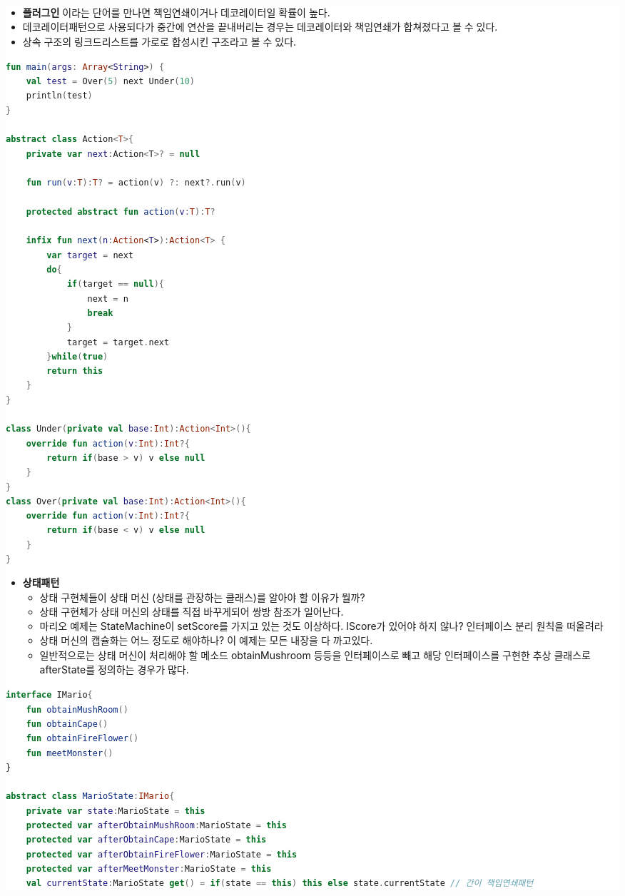  - **플러그인** 이라는 단어를 만나면 책임연쇄이거나 데코레이터일 확률이 높다.
  - 데코레이터패턴으로 사용되다가 중간에 연산을 끝내버리는 경우는 데코레이터와 책임연쇄가 합쳐졌다고 볼 수 있다.
  - 상속 구조의 링크드리스트를 가로로 합성시킨 구조라고 볼 수 있다.

```kotlin
fun main(args: Array<String>) {
    val test = Over(5) next Under(10)
    println(test)
}

abstract class Action<T>{
    private var next:Action<T>? = null

    fun run(v:T):T? = action(v) ?: next?.run(v)

    protected abstract fun action(v:T):T?

    infix fun next(n:Action<T>):Action<T> {
        var target = next
        do{
            if(target == null){
                next = n
                break
            }
            target = target.next
        }while(true)
        return this
    }
}

class Under(private val base:Int):Action<Int>(){
    override fun action(v:Int):Int?{
        return if(base > v) v else null
    }
}
class Over(private val base:Int):Action<Int>(){
    override fun action(v:Int):Int?{
        return if(base < v) v else null
    }
}
```

- **상태패턴**
  - 상태 구현체들이 상태 머신 (상태를 관장하는 클래스)를 알아야 할 이유가 뭘까?
  - 상태 구현체가 상태 머신의 상태를 직접 바꾸게되어 쌍방 참조가 일어난다.
  - 마리오 예제는 StateMachine이 setScore를 가지고 있는 것도 이상하다. IScore가 있어야 하지 않나? 인터페이스 분리 원칙을 떠올려라
  - 상태 머신의 캡슐화는 어느 정도로 해야하나? 이 예제는 모든 내장을 다 까고있다.
  - 일반적으로는 상태 머신이 처리해야 할 메소드 obtainMushroom 등등을 인터페이스로 빼고 해당 인터페이스를 구현한 추상 클래스로 afterState를 정의하는 경우가 많다.

```kotlin
interface IMario{
    fun obtainMushRoom()
    fun obtainCape()
    fun obtainFireFlower()
    fun meetMonster()
}

abstract class MarioState:IMario{
    private var state:MarioState = this
    protected var afterObtainMushRoom:MarioState = this
    protected var afterObtainCape:MarioState = this
    protected var afterObtainFireFlower:MarioState = this
    protected var afterMeetMonster:MarioState = this
    val currentState:MarioState get() = if(state == this) this else state.currentState // 간이 책임연쇄패턴
```